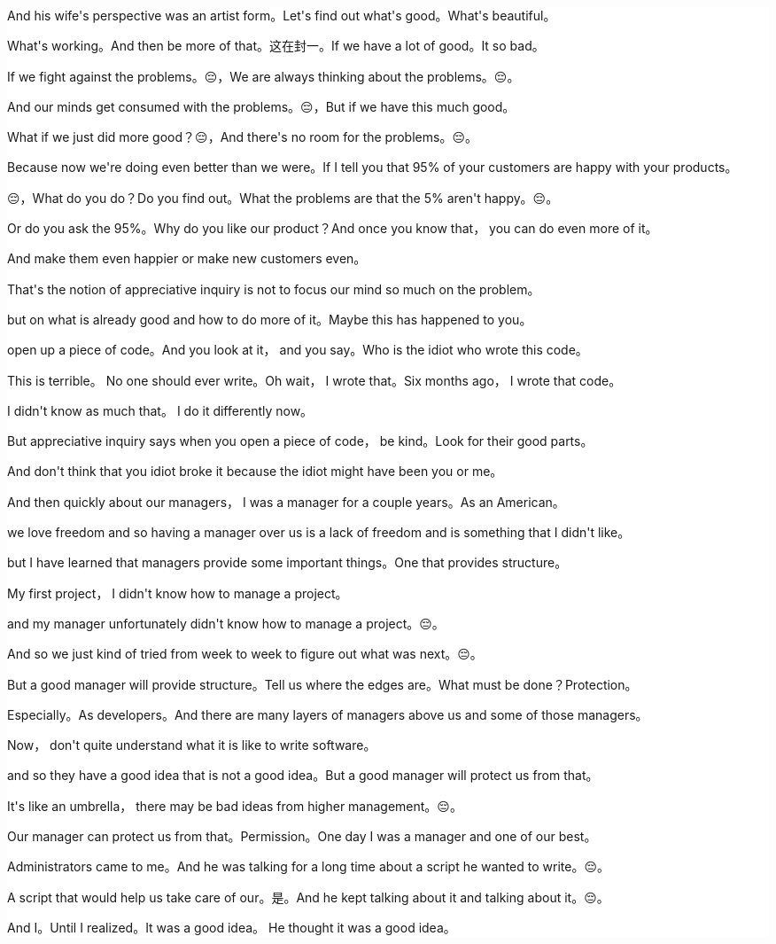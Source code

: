 And his wife's perspective was an artist form。Let's find out what's good。What's beautiful。

 What's working。And then be more of that。这在封一。If we have a lot of good。It so bad。

If we fight against the problems。😔，We are always thinking about the problems。😔。

And our minds get consumed with the problems。😔，But if we have this much good。

What if we just did more good？😔，And there's no room for the problems。😔。

Because now we're doing even better than we were。If I tell you that 95% of your customers are happy with your products。

😔，What do you do？Do you find out。What the problems are that the 5% aren't happy。😔。

Or do you ask the 95%。Why do you like our product？And once you know that， you can do even more of it。

And make them even happier or make new customers even。

That's the notion of appreciative inquiry is not to focus our mind so much on the problem。

 but on what is already good and how to do more of it。Maybe this has happened to you。

 open up a piece of code。And you look at it， and you say。Who is the idiot who wrote this code。

 This is terrible。 No one should ever write。Oh wait， I wrote that。Six months ago， I wrote that code。

I didn't know as much that。 I do it differently now。

But appreciative inquiry says when you open a piece of code， be kind。Look for their good parts。

And don't think that you idiot broke it because the idiot might have been you or me。

And then quickly about our managers， I was a manager for a couple years。As an American。

 we love freedom and so having a manager over us is a lack of freedom and is something that I didn't like。

 but I have learned that managers provide some important things。One that provides structure。

My first project， I didn't know how to manage a project。

 and my manager unfortunately didn't know how to manage a project。😔。

And so we just kind of tried from week to week to figure out what was next。😔。

But a good manager will provide structure。Tell us where the edges are。What must be done？Protection。

Especially。As developers。And there are many layers of managers above us and some of those managers。

Now， don't quite understand what it is like to write software。

 and so they have a good idea that is not a good idea。But a good manager will protect us from that。

 It's like an umbrella， there may be bad ideas from higher management。😔。

Our manager can protect us from that。Permission。One day I was a manager and one of our best。

Administrators came to me。And he was talking for a long time about a script he wanted to write。😔。

A script that would help us take care of our。是。And he kept talking about it and talking about it。😔。

And I。Until I realized。It was a good idea。 He thought it was a good idea。
